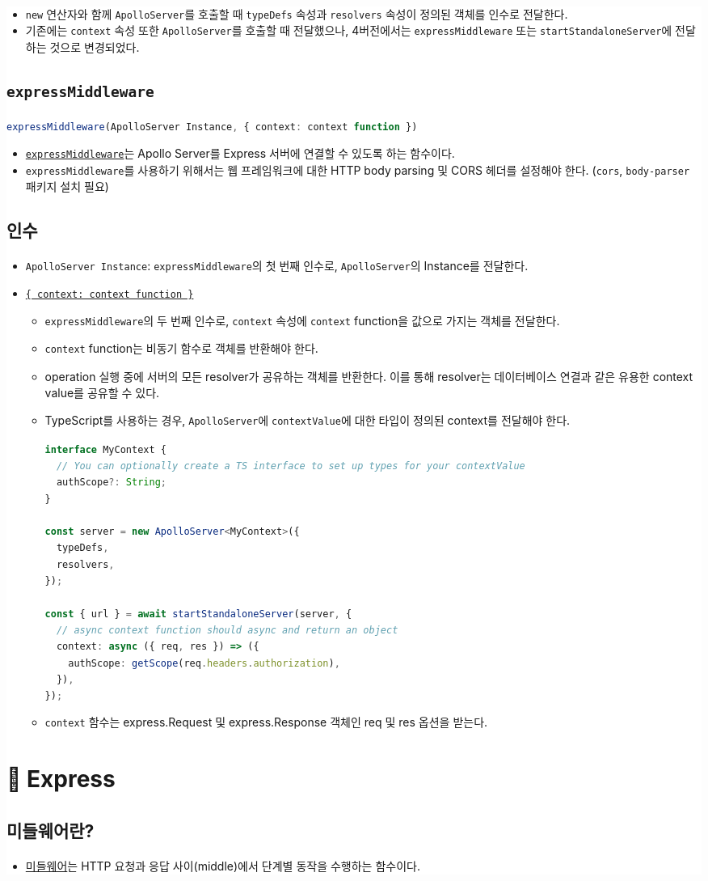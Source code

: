    - `new` 연산자와 함께 `ApolloServer`를 호출할 때 `typeDefs` 속성과 `resolvers` 속성이 정의된 객체를 인수로 전달한다.
   - 기존에는 `context` 속성 또한 `ApolloServer`를 호출할 때 전달했으나, 4버전에서는 `expressMiddleware` 또는 `startStandaloneServer`에 전달하는 것으로 변경되었다.

## `expressMiddleware`

```ts
expressMiddleware(ApolloServer Instance, { context: context function })
```

- [`expressMiddleware`](https://www.apollographql.com/docs/apollo-server/api/express-middleware)는 Apollo Server를 Express 서버에 연결할 수 있도록 하는 함수이다.
- `expressMiddleware`를 사용하기 위해서는 웹 프레임워크에 대한 HTTP body parsing 및 CORS 헤더를 설정해야 한다. (`cors`, `body-parser` 패키지 설치 필요)

## 인수

- `ApolloServer Instance`: `expressMiddleware`의 첫 번째 인수로, `ApolloServer`의 Instance를 전달한다.
- [`{ context: context function }`](https://www.apollographql.com/docs/apollo-server/data/context)

  - `expressMiddleware`의 두 번째 인수로, `context` 속성에 `context` function을 값으로 가지는 객체를 전달한다.
  - `context` function는 비동기 함수로 객체를 반환해야 한다.
  - operation 실행 중에 서버의 모든 resolver가 공유하는 객체를 반환한다. 이를 통해 resolver는 데이터베이스 연결과 같은 유용한 context value를 공유할 수 있다.
  - TypeScript를 사용하는 경우, `ApolloServer`에 `contextValue`에 대한 타입이 정의된 context를 전달해야 한다.

    ```ts
    interface MyContext {
      // You can optionally create a TS interface to set up types for your contextValue
      authScope?: String;
    }

    const server = new ApolloServer<MyContext>({
      typeDefs,
      resolvers,
    });

    const { url } = await startStandaloneServer(server, {
      // async context function should async and return an object
      context: async ({ req, res }) => ({
        authScope: getScope(req.headers.authorization),
      }),
    });
    ```

  - `context` 함수는 express.Request 및 express.Response 객체인 req 및 res 옵션을 받는다.

# 💼 Express

## 미들웨어란?

- [미들웨어](https://lakelouise.tistory.com/211)는 HTTP 요청과 응답 사이(middle)에서 단계별 동작을 수행하는 함수이다.
